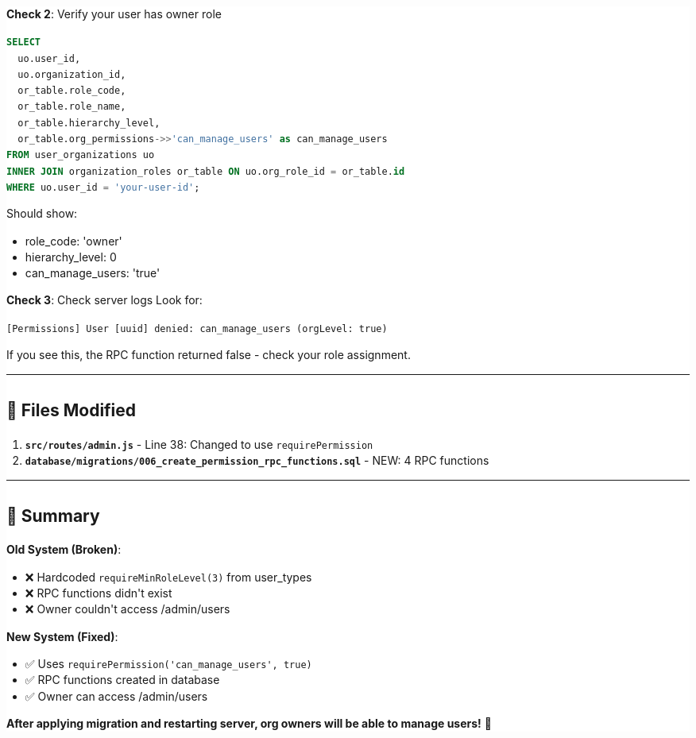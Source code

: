 **Check 2**: Verify your user has owner role
```sql
SELECT
  uo.user_id,
  uo.organization_id,
  or_table.role_code,
  or_table.role_name,
  or_table.hierarchy_level,
  or_table.org_permissions->>'can_manage_users' as can_manage_users
FROM user_organizations uo
INNER JOIN organization_roles or_table ON uo.org_role_id = or_table.id
WHERE uo.user_id = 'your-user-id';
```
Should show:
- role_code: 'owner'
- hierarchy_level: 0
- can_manage_users: 'true'

**Check 3**: Check server logs
Look for:
```
[Permissions] User [uuid] denied: can_manage_users (orgLevel: true)
```
If you see this, the RPC function returned false - check your role assignment.

---

## 📁 Files Modified

1. **`src/routes/admin.js`** - Line 38: Changed to use `requirePermission`
2. **`database/migrations/006_create_permission_rpc_functions.sql`** - NEW: 4 RPC functions

---

## 🎉 Summary

**Old System (Broken)**:
- ❌ Hardcoded `requireMinRoleLevel(3)` from user_types
- ❌ RPC functions didn't exist
- ❌ Owner couldn't access /admin/users

**New System (Fixed)**:
- ✅ Uses `requirePermission('can_manage_users', true)`
- ✅ RPC functions created in database
- ✅ Owner can access /admin/users

**After applying migration and restarting server, org owners will be able to manage users!** 🚀
